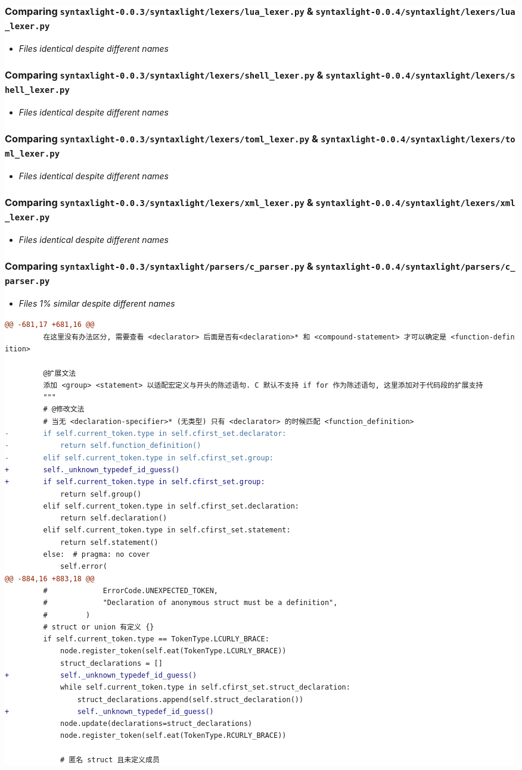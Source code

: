 ### Comparing `syntaxlight-0.0.3/syntaxlight/lexers/lua_lexer.py` & `syntaxlight-0.0.4/syntaxlight/lexers/lua_lexer.py`

 * *Files identical despite different names*

### Comparing `syntaxlight-0.0.3/syntaxlight/lexers/shell_lexer.py` & `syntaxlight-0.0.4/syntaxlight/lexers/shell_lexer.py`

 * *Files identical despite different names*

### Comparing `syntaxlight-0.0.3/syntaxlight/lexers/toml_lexer.py` & `syntaxlight-0.0.4/syntaxlight/lexers/toml_lexer.py`

 * *Files identical despite different names*

### Comparing `syntaxlight-0.0.3/syntaxlight/lexers/xml_lexer.py` & `syntaxlight-0.0.4/syntaxlight/lexers/xml_lexer.py`

 * *Files identical despite different names*

### Comparing `syntaxlight-0.0.3/syntaxlight/parsers/c_parser.py` & `syntaxlight-0.0.4/syntaxlight/parsers/c_parser.py`

 * *Files 1% similar despite different names*

```diff
@@ -681,17 +681,16 @@
         在这里没有办法区分, 需要查看 <declarator> 后面是否有<declaration>* 和 <compound-statement> 才可以确定是 <function-definition>
 
         @扩展文法
         添加 <group> <statement> 以适配宏定义与开头的陈述语句. C 默认不支持 if for 作为陈述语句, 这里添加对于代码段的扩展支持
         """
         # @修改文法
         # 当无 <declaration-specifier>* (无类型) 只有 <declarator> 的时候匹配 <function_definition>
-        if self.current_token.type in self.cfirst_set.declarator:
-            return self.function_definition()
-        elif self.current_token.type in self.cfirst_set.group:
+        self._unknown_typedef_id_guess()
+        if self.current_token.type in self.cfirst_set.group:
             return self.group()
         elif self.current_token.type in self.cfirst_set.declaration:
             return self.declaration()
         elif self.current_token.type in self.cfirst_set.statement:
             return self.statement()
         else:  # pragma: no cover
             self.error(
@@ -884,16 +883,18 @@
         #             ErrorCode.UNEXPECTED_TOKEN,
         #             "Declaration of anonymous struct must be a definition",
         #         )
         # struct or union 有定义 {}
         if self.current_token.type == TokenType.LCURLY_BRACE:
             node.register_token(self.eat(TokenType.LCURLY_BRACE))
             struct_declarations = []
+            self._unknown_typedef_id_guess()
             while self.current_token.type in self.cfirst_set.struct_declaration:
                 struct_declarations.append(self.struct_declaration())
+                self._unknown_typedef_id_guess()
             node.update(declarations=struct_declarations)
             node.register_token(self.eat(TokenType.RCURLY_BRACE))
 
             # 匿名 struct 且未定义成员
```